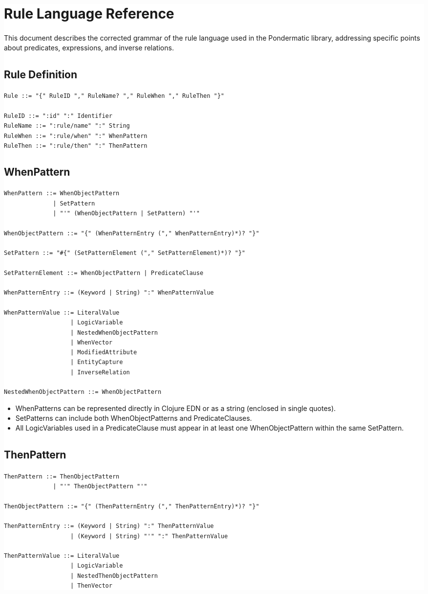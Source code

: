 # Rule Language Reference

This document describes the corrected grammar of the rule language used in the Pondermatic library, addressing specific points about predicates, expressions, and inverse relations.

## Rule Definition

```ebnf
Rule ::= "{" RuleID "," RuleName? "," RuleWhen "," RuleThen "}"

RuleID ::= ":id" ":" Identifier
RuleName ::= ":rule/name" ":" String
RuleWhen ::= ":rule/when" ":" WhenPattern
RuleThen ::= ":rule/then" ":" ThenPattern
```

## WhenPattern

```ebnf
WhenPattern ::= WhenObjectPattern
              | SetPattern
              | "'" (WhenObjectPattern | SetPattern) "'"

WhenObjectPattern ::= "{" (WhenPatternEntry ("," WhenPatternEntry)*)? "}"

SetPattern ::= "#{" (SetPatternElement ("," SetPatternElement)*)? "}"

SetPatternElement ::= WhenObjectPattern | PredicateClause

WhenPatternEntry ::= (Keyword | String) ":" WhenPatternValue

WhenPatternValue ::= LiteralValue
                   | LogicVariable
                   | NestedWhenObjectPattern
                   | WhenVector
                   | ModifiedAttribute
                   | EntityCapture
                   | InverseRelation

NestedWhenObjectPattern ::= WhenObjectPattern
```

- WhenPatterns can be represented directly in Clojure EDN or as a string (enclosed in single quotes).
- SetPatterns can include both WhenObjectPatterns and PredicateClauses.
- All LogicVariables used in a PredicateClause must appear in at least one WhenObjectPattern within the same SetPattern.

## ThenPattern

```ebnf
ThenPattern ::= ThenObjectPattern
              | "'" ThenObjectPattern "'"

ThenObjectPattern ::= "{" (ThenPatternEntry ("," ThenPatternEntry)*)? "}"

ThenPatternEntry ::= (Keyword | String) ":" ThenPatternValue
                   | (Keyword | String) "'" ":" ThenPatternValue

ThenPatternValue ::= LiteralValue
                   | LogicVariable
                   | NestedThenObjectPattern
                   | ThenVector
```